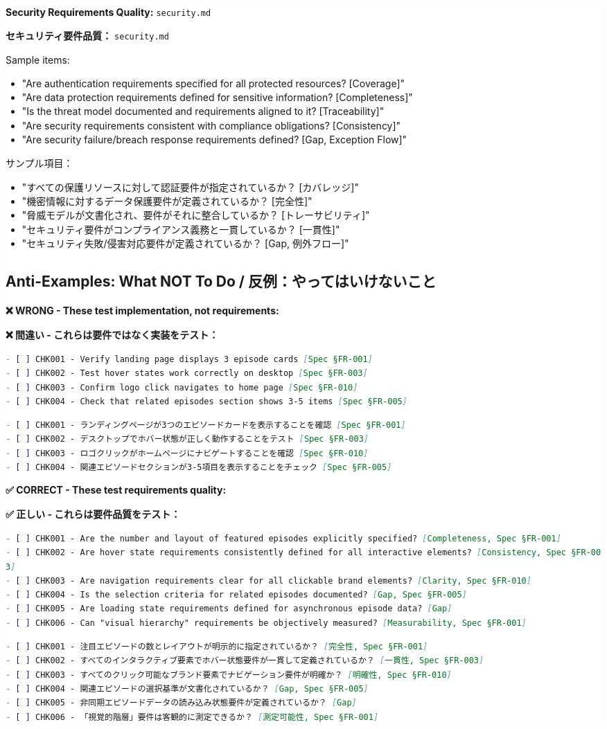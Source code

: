 **Security Requirements Quality:** `security.md`

**セキュリティ要件品質：** `security.md`

Sample items:
- "Are authentication requirements specified for all protected resources? [Coverage]"
- "Are data protection requirements defined for sensitive information? [Completeness]"
- "Is the threat model documented and requirements aligned to it? [Traceability]"
- "Are security requirements consistent with compliance obligations? [Consistency]"
- "Are security failure/breach response requirements defined? [Gap, Exception Flow]"

サンプル項目：
- "すべての保護リソースに対して認証要件が指定されているか？ [カバレッジ]"
- "機密情報に対するデータ保護要件が定義されているか？ [完全性]"
- "脅威モデルが文書化され、要件がそれに整合しているか？ [トレーサビリティ]"
- "セキュリティ要件がコンプライアンス義務と一貫しているか？ [一貫性]"
- "セキュリティ失敗/侵害対応要件が定義されているか？ [Gap, 例外フロー]"

## Anti-Examples: What NOT To Do / 反例：やってはいけないこと

**❌ WRONG - These test implementation, not requirements:**

**❌ 間違い - これらは要件ではなく実装をテスト：**

```markdown
- [ ] CHK001 - Verify landing page displays 3 episode cards [Spec §FR-001]
- [ ] CHK002 - Test hover states work correctly on desktop [Spec §FR-003]
- [ ] CHK003 - Confirm logo click navigates to home page [Spec §FR-010]
- [ ] CHK004 - Check that related episodes section shows 3-5 items [Spec §FR-005]
```

```markdown
- [ ] CHK001 - ランディングページが3つのエピソードカードを表示することを確認 [Spec §FR-001]
- [ ] CHK002 - デスクトップでホバー状態が正しく動作することをテスト [Spec §FR-003]
- [ ] CHK003 - ロゴクリックがホームページにナビゲートすることを確認 [Spec §FR-010]
- [ ] CHK004 - 関連エピソードセクションが3-5項目を表示することをチェック [Spec §FR-005]
```

**✅ CORRECT - These test requirements quality:**

**✅ 正しい - これらは要件品質をテスト：**

```markdown
- [ ] CHK001 - Are the number and layout of featured episodes explicitly specified? [Completeness, Spec §FR-001]
- [ ] CHK002 - Are hover state requirements consistently defined for all interactive elements? [Consistency, Spec §FR-003]
- [ ] CHK003 - Are navigation requirements clear for all clickable brand elements? [Clarity, Spec §FR-010]
- [ ] CHK004 - Is the selection criteria for related episodes documented? [Gap, Spec §FR-005]
- [ ] CHK005 - Are loading state requirements defined for asynchronous episode data? [Gap]
- [ ] CHK006 - Can "visual hierarchy" requirements be objectively measured? [Measurability, Spec §FR-001]
```

```markdown
- [ ] CHK001 - 注目エピソードの数とレイアウトが明示的に指定されているか？ [完全性, Spec §FR-001]
- [ ] CHK002 - すべてのインタラクティブ要素でホバー状態要件が一貫して定義されているか？ [一貫性, Spec §FR-003]
- [ ] CHK003 - すべてのクリック可能なブランド要素でナビゲーション要件が明確か？ [明確性, Spec §FR-010]
- [ ] CHK004 - 関連エピソードの選択基準が文書化されているか？ [Gap, Spec §FR-005]
- [ ] CHK005 - 非同期エピソードデータの読み込み状態要件が定義されているか？ [Gap]
- [ ] CHK006 - 「視覚的階層」要件は客観的に測定できるか？ [測定可能性, Spec §FR-001]
```
